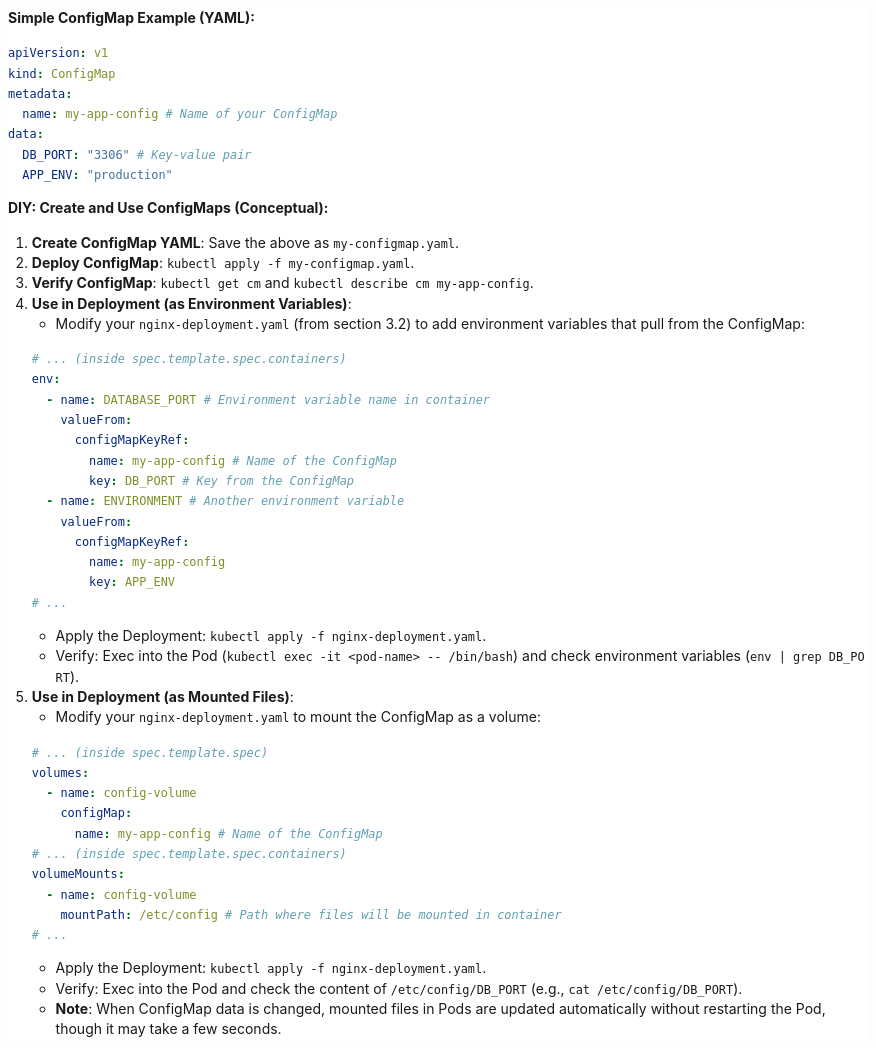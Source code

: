 **Simple ConfigMap Example (YAML):**
```yaml
apiVersion: v1
kind: ConfigMap
metadata:
  name: my-app-config # Name of your ConfigMap
data:
  DB_PORT: "3306" # Key-value pair
  APP_ENV: "production"
```
**DIY: Create and Use ConfigMaps (Conceptual):**
1.  **Create ConfigMap YAML**: Save the above as `my-configmap.yaml`.
2.  **Deploy ConfigMap**: `kubectl apply -f my-configmap.yaml`.
3.  **Verify ConfigMap**: `kubectl get cm` and `kubectl describe cm my-app-config`.
4.  **Use in Deployment (as Environment Variables)**:
    *   Modify your `nginx-deployment.yaml` (from section 3.2) to add environment variables that pull from the ConfigMap:
    ```yaml
    # ... (inside spec.template.spec.containers)
    env:
      - name: DATABASE_PORT # Environment variable name in container
        valueFrom:
          configMapKeyRef:
            name: my-app-config # Name of the ConfigMap
            key: DB_PORT # Key from the ConfigMap
      - name: ENVIRONMENT # Another environment variable
        valueFrom:
          configMapKeyRef:
            name: my-app-config
            key: APP_ENV
    # ...
    ```
    *   Apply the Deployment: `kubectl apply -f nginx-deployment.yaml`.
    *   Verify: Exec into the Pod (`kubectl exec -it <pod-name> -- /bin/bash`) and check environment variables (`env | grep DB_PORT`).
5.  **Use in Deployment (as Mounted Files)**:
    *   Modify your `nginx-deployment.yaml` to mount the ConfigMap as a volume:
    ```yaml
    # ... (inside spec.template.spec)
    volumes:
      - name: config-volume
        configMap:
          name: my-app-config # Name of the ConfigMap
    # ... (inside spec.template.spec.containers)
    volumeMounts:
      - name: config-volume
        mountPath: /etc/config # Path where files will be mounted in container
    # ...
    ```
    *   Apply the Deployment: `kubectl apply -f nginx-deployment.yaml`.
    *   Verify: Exec into the Pod and check the content of `/etc/config/DB_PORT` (e.g., `cat /etc/config/DB_PORT`).
    *   **Note**: When ConfigMap data is changed, mounted files in Pods are updated automatically without restarting the Pod, though it may take a few seconds.
